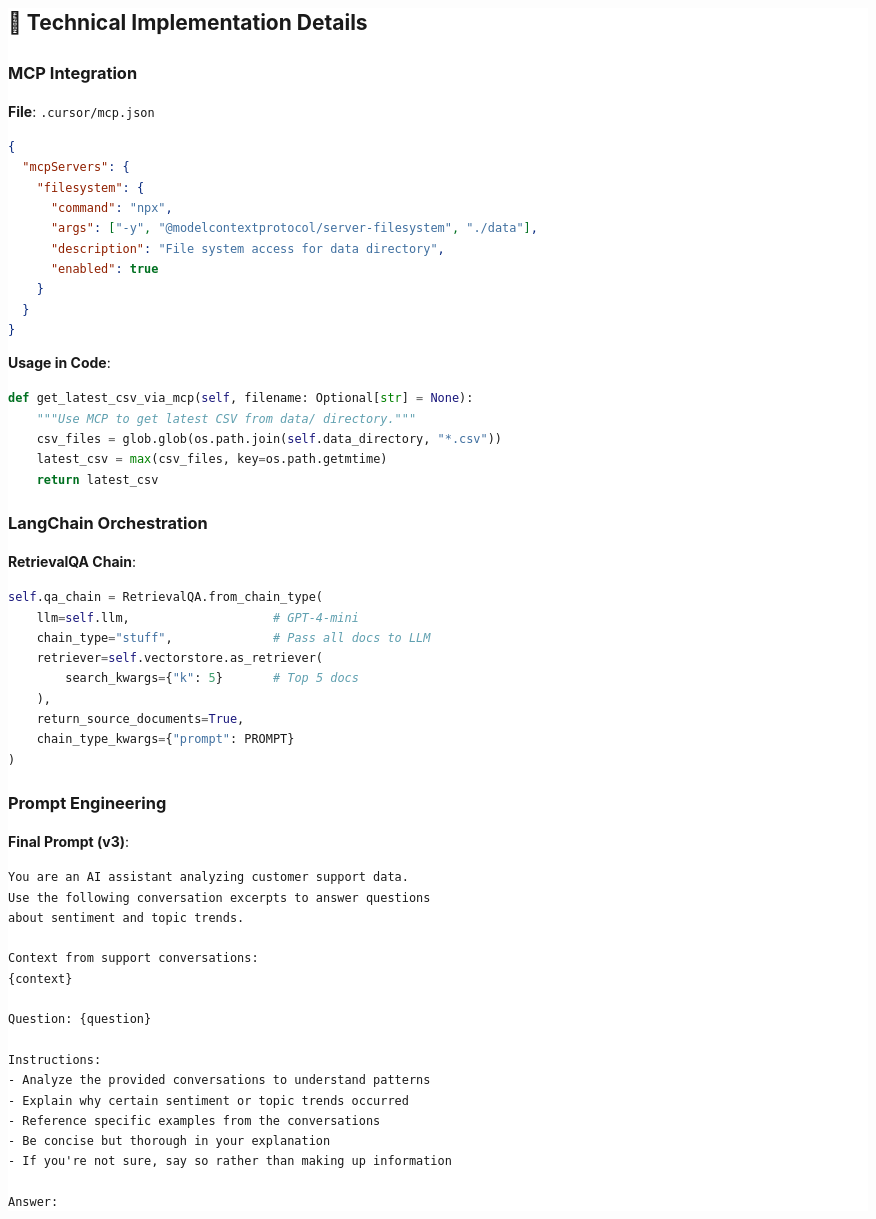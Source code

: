 
## 🔧 Technical Implementation Details

### MCP Integration

**File**: `.cursor/mcp.json`

```json
{
  "mcpServers": {
    "filesystem": {
      "command": "npx",
      "args": ["-y", "@modelcontextprotocol/server-filesystem", "./data"],
      "description": "File system access for data directory",
      "enabled": true
    }
  }
}
```

**Usage in Code**:
```python
def get_latest_csv_via_mcp(self, filename: Optional[str] = None):
    """Use MCP to get latest CSV from data/ directory."""
    csv_files = glob.glob(os.path.join(self.data_directory, "*.csv"))
    latest_csv = max(csv_files, key=os.path.getmtime)
    return latest_csv
```

### LangChain Orchestration

**RetrievalQA Chain**:
```python
self.qa_chain = RetrievalQA.from_chain_type(
    llm=self.llm,                    # GPT-4-mini
    chain_type="stuff",              # Pass all docs to LLM
    retriever=self.vectorstore.as_retriever(
        search_kwargs={"k": 5}       # Top 5 docs
    ),
    return_source_documents=True,
    chain_type_kwargs={"prompt": PROMPT}
)
```

### Prompt Engineering

**Final Prompt (v3)**:
```
You are an AI assistant analyzing customer support data.
Use the following conversation excerpts to answer questions 
about sentiment and topic trends.

Context from support conversations:
{context}

Question: {question}

Instructions:
- Analyze the provided conversations to understand patterns
- Explain why certain sentiment or topic trends occurred
- Reference specific examples from the conversations
- Be concise but thorough in your explanation
- If you're not sure, say so rather than making up information

Answer:
```